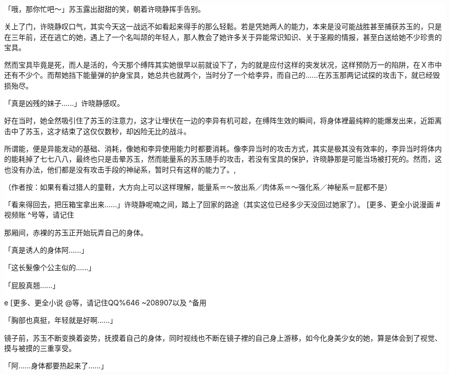 

「哦，那你忙吧～」苏玉露出甜甜的笑，朝着许晓静挥手告别。





关上了门，许晓静叹口气，其实今天这一战远不如看起来得手的那么轻鬆。若是凭她两人的能力，本来是没可能战胜甚至捕获苏玉的，只是在三年前，还在逃亡的她，遇上了一个名叫颉的年轻人，那人教会了她许多关于异能常识知识、关于圣殿的情报，甚至白送给她不少珍贵的宝具。



然而宝具毕竟是死，而人是活的，今天那个缚阵其实她很早以前就设下了，为的就是应付这样的突发状况，这样预防万一的陷阱，在Ｘ市中还有不少个。而帮她挡下能量弹的护身宝具，她总共也就两个，当时分了一个给李异，而自己的......在苏玉那两记试探的攻击下，就已经毁损殆尽。





「真是凶残的妹子......」许晓静感叹。



好在当时，她全然吸引住了苏玉的注意力，这才让埋伏在一边的李异有机可趁，在缚阵生效的瞬间，将身体裡最纯粹的能爆发出来，近距离击中了苏玉，这才结束了这仅仅数秒，却凶险无比的战斗。



所谓能，便是异能发动的基础、消耗，像她和李异使用能力时都要消耗。像李异当时的攻击方式，其实是极其没有效率的，李异当时将体内的能耗掉了七七八八，最终也只是击晕苏玉，然而能量系的苏玉随手的攻击，若没有宝具的保护，许晓静那是可能当场被打死的。然而，这也没有办法，他们都是没有攻击手段的神祕系，暂时只有这样的能力了。,



（作者按：如果有看过猎人的童鞋，大方向上可以这样理解，能量系＝～放出系／肉体系＝～强化系／神秘系＝屁都不是）



「看来得回去，把压箱宝拿出来......」许晓静呢喃之间，踏上了回家的路途（其实这位已经多少天没回过她家了）。 [更多、更全小说漫画 #视频账 ^号等，请记住





那厢间，赤裸的苏玉正开始玩弄自己的身体。



「真是诱人的身体阿......」





「这长髮像个公主似的......」





「屁股真翘......」



e [更多、更全小说 @等，请记住QQ%646 ~208907以及 ^备用



「胸部也真挺，年轻就是好啊......」





镜子前，苏玉不断变换着姿势，抚摸着自己的身体，同时视线也不断在镜子裡的自己身上游移，如今化身美少女的她，算是体会到了视觉、摸与被摸的三重享受。



「阿......身体都要热起来了......」
